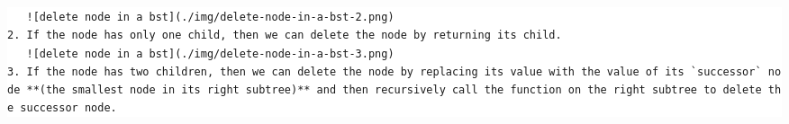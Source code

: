        ![delete node in a bst](./img/delete-node-in-a-bst-2.png)
    2. If the node has only one child, then we can delete the node by returning its child.
       ![delete node in a bst](./img/delete-node-in-a-bst-3.png)
    3. If the node has two children, then we can delete the node by replacing its value with the value of its `successor` node **(the smallest node in its right subtree)** and then recursively call the function on the right subtree to delete the successor node.